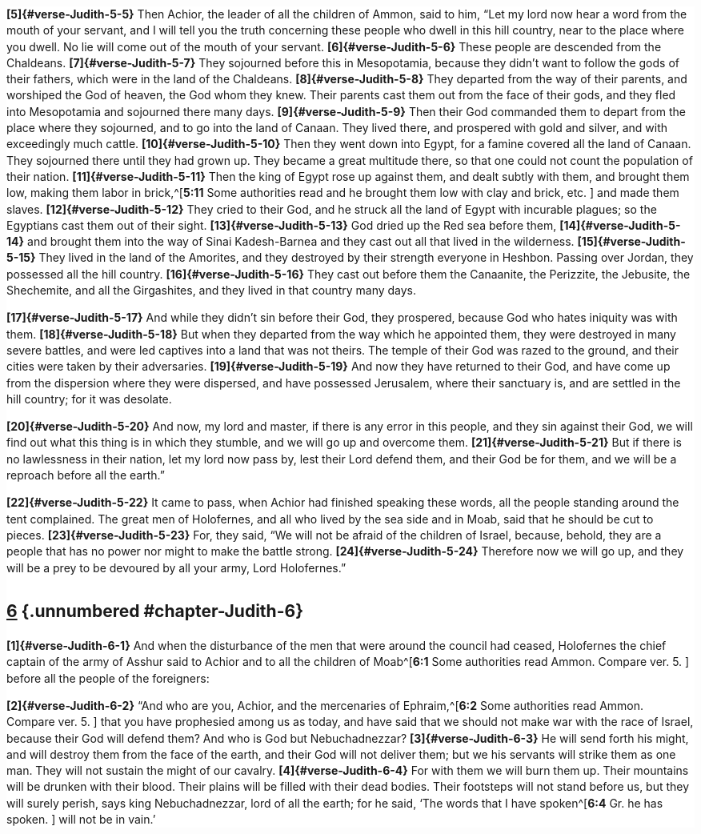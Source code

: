 **[5]{#verse-Judith-5-5}** Then Achior, the leader of all the children of Ammon, said to him, “Let my lord now hear a word from the mouth of your servant, and I will tell you the truth concerning these people who dwell in this hill country, near to the place where you dwell. No lie will come out of the mouth of your servant. **[6]{#verse-Judith-5-6}** These people are descended from the Chaldeans. **[7]{#verse-Judith-5-7}** They sojourned before this in Mesopotamia, because they didn’t want to follow the gods of their fathers, which were in the land of the Chaldeans. **[8]{#verse-Judith-5-8}** They departed from the way of their parents, and worshiped the God of heaven, the God whom they knew. Their parents cast them out from the face of their gods, and they fled into Mesopotamia and sojourned there many days. **[9]{#verse-Judith-5-9}** Then their God commanded them to depart from the place where they sojourned, and to go into the land of Canaan. They lived there, and prospered with gold and silver, and with exceedingly much cattle. **[10]{#verse-Judith-5-10}** Then they went down into Egypt, for a famine covered all the land of Canaan. They sojourned there until they had grown up. They became a great multitude there, so that one could not count the population of their nation. **[11]{#verse-Judith-5-11}** Then the king of Egypt rose up against them, and dealt subtly with them, and brought them low, making them labor in brick,^[**5:11** Some authorities read and he brought them low with clay and brick, etc. ] and made them slaves. **[12]{#verse-Judith-5-12}** They cried to their God, and he struck all the land of Egypt with incurable plagues; so the Egyptians cast them out of their sight. **[13]{#verse-Judith-5-13}** God dried up the Red sea before them, **[14]{#verse-Judith-5-14}** and brought them into the way of Sinai Kadesh-Barnea and they cast out all that lived in the wilderness. **[15]{#verse-Judith-5-15}** They lived in the land of the Amorites, and they destroyed by their strength everyone in Heshbon. Passing over Jordan, they possessed all the hill country. **[16]{#verse-Judith-5-16}** They cast out before them the Canaanite, the Perizzite, the Jebusite, the Shechemite, and all the Girgashites, and they lived in that country many days. 


**[17]{#verse-Judith-5-17}** And while they didn’t sin before their God, they prospered, because God who hates iniquity was with them. **[18]{#verse-Judith-5-18}** But when they departed from the way which he appointed them, they were destroyed in many severe battles, and were led captives into a land that was not theirs. The temple of their God was razed to the ground, and their cities were taken by their adversaries. **[19]{#verse-Judith-5-19}** And now they have returned to their God, and have come up from the dispersion where they were dispersed, and have possessed Jerusalem, where their sanctuary is, and are settled in the hill country; for it was desolate. 

**[20]{#verse-Judith-5-20}** And now, my lord and master, if there is any error in this people, and they sin against their God, we will find out what this thing is in which they stumble, and we will go up and overcome them. **[21]{#verse-Judith-5-21}** But if there is no lawlessness in their nation, let my lord now pass by, lest their Lord defend them, and their God be for them, and we will be a reproach before all the earth.” 

**[22]{#verse-Judith-5-22}** It came to pass, when Achior had finished speaking these words, all the people standing around the tent complained. The great men of Holofernes, and all who lived by the sea side and in Moab, said that he should be cut to pieces. **[23]{#verse-Judith-5-23}** For, they said, “We will not be afraid of the children of Israel, because, behold, they are a people that has no power nor might to make the battle strong. **[24]{#verse-Judith-5-24}** Therefore now we will go up, and they will be a prey to be devoured by all your army, Lord Holofernes.” 

## [6](#book-Judith) {.unnumbered #chapter-Judith-6} 
**[1]{#verse-Judith-6-1}** And when the disturbance of the men that were around the council had ceased, Holofernes the chief captain of the army of Asshur said to Achior and to all the children of Moab^[**6:1** Some authorities read Ammon. Compare ver. 5. ] before all the people of the foreigners: 


**[2]{#verse-Judith-6-2}** “And who are you, Achior, and the mercenaries of Ephraim,^[**6:2** Some authorities read Ammon. Compare ver. 5. ] that you have prophesied among us as today, and have said that we should not make war with the race of Israel, because their God will defend them? And who is God but Nebuchadnezzar? **[3]{#verse-Judith-6-3}** He will send forth his might, and will destroy them from the face of the earth, and their God will not deliver them; but we his servants will strike them as one man. They will not sustain the might of our cavalry. **[4]{#verse-Judith-6-4}** For with them we will burn them up. Their mountains will be drunken with their blood. Their plains will be filled with their dead bodies. Their footsteps will not stand before us, but they will surely perish, says king Nebuchadnezzar, lord of all the earth; for he said, ‘The words that I have spoken^[**6:4** Gr. he has spoken. ] will not be in vain.’ 
 
